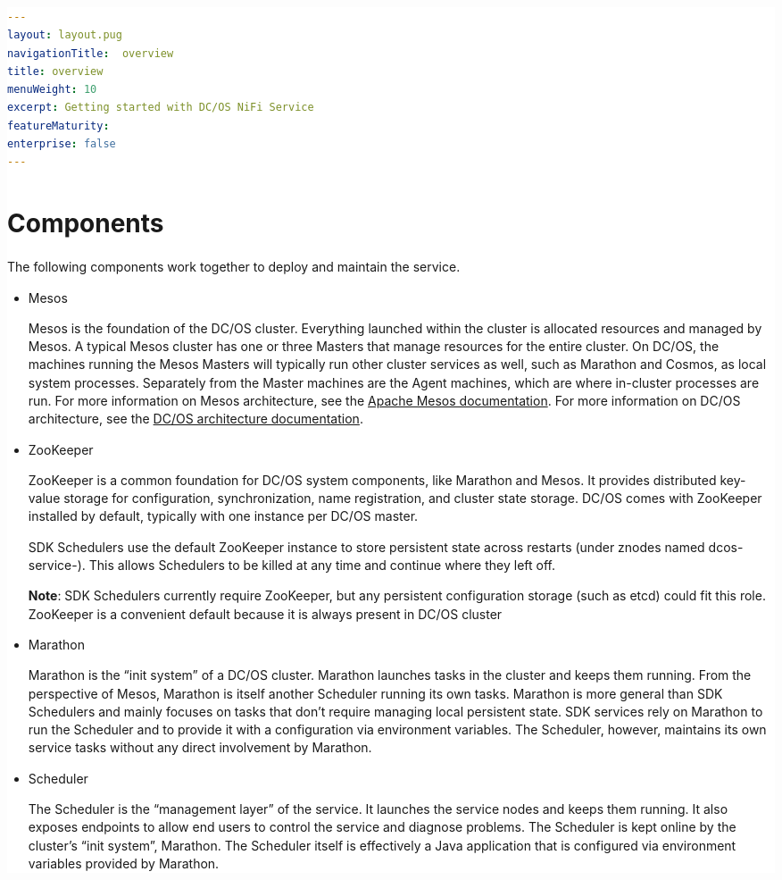 ```yaml
---
layout: layout.pug
navigationTitle:  overview
title: overview
menuWeight: 10
excerpt: Getting started with DC/OS NiFi Service
featureMaturity:
enterprise: false
---
```


# Components

The following components work together to deploy and maintain the service.

- Mesos

    Mesos is the foundation of the DC/OS cluster. Everything launched within the cluster is allocated resources and managed by Mesos. A typical Mesos cluster has one or three Masters that manage resources for the entire cluster. On DC/OS, the machines running the Mesos Masters will typically run other cluster services as well, such as Marathon and Cosmos, as local system processes. Separately from the Master machines are the Agent machines, which are where in-cluster processes are run. For more information on Mesos architecture, see the [Apache Mesos documentation](https://mesos.apache.org/documentation/latest/architecture/). For more information on DC/OS architecture, see the [DC/OS architecture documentation](https://docs.mesosphere.com/latest/overview/architecture/).

- ZooKeeper

    ZooKeeper is a common foundation for DC/OS system components, like Marathon and Mesos. It provides distributed key-value storage for configuration, synchronization, name registration, and cluster state storage. DC/OS comes with ZooKeeper installed by default, typically with one instance per DC/OS master.

    SDK Schedulers use the default ZooKeeper instance to store persistent state across restarts (under znodes named dcos-service-<svcname>). This allows Schedulers to be killed at any time and continue where they left off.

    **Note**: SDK Schedulers currently require ZooKeeper, but any persistent configuration storage (such as etcd) could fit this role. ZooKeeper is a convenient default because it is always present in DC/OS cluster

- Marathon

    Marathon is the “init system” of a DC/OS cluster. Marathon launches tasks in the cluster and keeps them running. From the perspective of Mesos, Marathon is itself another Scheduler running its own tasks. Marathon is more general than SDK Schedulers and mainly focuses on tasks that don’t require managing local persistent state. SDK services rely on Marathon to run the Scheduler and to provide it with a configuration via environment variables. The Scheduler, however, maintains its own service tasks without any direct involvement by Marathon.

- Scheduler

    The Scheduler is the “management layer” of the service. It launches the service nodes and keeps them running. It also exposes endpoints to allow end users to control the service and diagnose problems. The Scheduler is kept online by the cluster’s “init system”, Marathon. The Scheduler itself is effectively a Java application that is configured via environment variables provided by Marathon.
